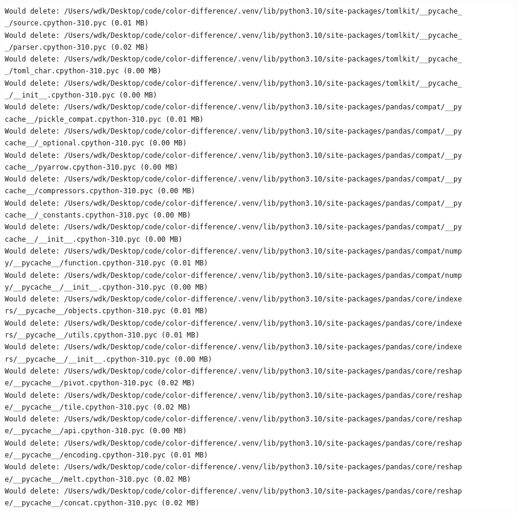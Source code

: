 ```
Would delete: /Users/wdk/Desktop/code/color-difference/.venv/lib/python3.10/site-packages/tomlkit/__pycache_
_/source.cpython-310.pyc (0.01 MB)
Would delete: /Users/wdk/Desktop/code/color-difference/.venv/lib/python3.10/site-packages/tomlkit/__pycache_
_/parser.cpython-310.pyc (0.02 MB)
Would delete: /Users/wdk/Desktop/code/color-difference/.venv/lib/python3.10/site-packages/tomlkit/__pycache_
_/toml_char.cpython-310.pyc (0.00 MB)
Would delete: /Users/wdk/Desktop/code/color-difference/.venv/lib/python3.10/site-packages/tomlkit/__pycache_
_/__init__.cpython-310.pyc (0.00 MB)
Would delete: /Users/wdk/Desktop/code/color-difference/.venv/lib/python3.10/site-packages/pandas/compat/__py
cache__/pickle_compat.cpython-310.pyc (0.01 MB)
Would delete: /Users/wdk/Desktop/code/color-difference/.venv/lib/python3.10/site-packages/pandas/compat/__py
cache__/_optional.cpython-310.pyc (0.00 MB)
Would delete: /Users/wdk/Desktop/code/color-difference/.venv/lib/python3.10/site-packages/pandas/compat/__py
cache__/pyarrow.cpython-310.pyc (0.00 MB)
Would delete: /Users/wdk/Desktop/code/color-difference/.venv/lib/python3.10/site-packages/pandas/compat/__py
cache__/compressors.cpython-310.pyc (0.00 MB)
Would delete: /Users/wdk/Desktop/code/color-difference/.venv/lib/python3.10/site-packages/pandas/compat/__py
cache__/_constants.cpython-310.pyc (0.00 MB)
Would delete: /Users/wdk/Desktop/code/color-difference/.venv/lib/python3.10/site-packages/pandas/compat/__py
cache__/__init__.cpython-310.pyc (0.00 MB)
Would delete: /Users/wdk/Desktop/code/color-difference/.venv/lib/python3.10/site-packages/pandas/compat/nump
y/__pycache__/function.cpython-310.pyc (0.01 MB)
Would delete: /Users/wdk/Desktop/code/color-difference/.venv/lib/python3.10/site-packages/pandas/compat/nump
y/__pycache__/__init__.cpython-310.pyc (0.00 MB)
Would delete: /Users/wdk/Desktop/code/color-difference/.venv/lib/python3.10/site-packages/pandas/core/indexe
rs/__pycache__/objects.cpython-310.pyc (0.01 MB)
Would delete: /Users/wdk/Desktop/code/color-difference/.venv/lib/python3.10/site-packages/pandas/core/indexe
rs/__pycache__/utils.cpython-310.pyc (0.01 MB)
Would delete: /Users/wdk/Desktop/code/color-difference/.venv/lib/python3.10/site-packages/pandas/core/indexe
rs/__pycache__/__init__.cpython-310.pyc (0.00 MB)
Would delete: /Users/wdk/Desktop/code/color-difference/.venv/lib/python3.10/site-packages/pandas/core/reshap
e/__pycache__/pivot.cpython-310.pyc (0.02 MB)
Would delete: /Users/wdk/Desktop/code/color-difference/.venv/lib/python3.10/site-packages/pandas/core/reshap
e/__pycache__/tile.cpython-310.pyc (0.02 MB)
Would delete: /Users/wdk/Desktop/code/color-difference/.venv/lib/python3.10/site-packages/pandas/core/reshap
e/__pycache__/api.cpython-310.pyc (0.00 MB)
Would delete: /Users/wdk/Desktop/code/color-difference/.venv/lib/python3.10/site-packages/pandas/core/reshap
e/__pycache__/encoding.cpython-310.pyc (0.01 MB)
Would delete: /Users/wdk/Desktop/code/color-difference/.venv/lib/python3.10/site-packages/pandas/core/reshap
e/__pycache__/melt.cpython-310.pyc (0.02 MB)
Would delete: /Users/wdk/Desktop/code/color-difference/.venv/lib/python3.10/site-packages/pandas/core/reshap
e/__pycache__/concat.cpython-310.pyc (0.02 MB)
```